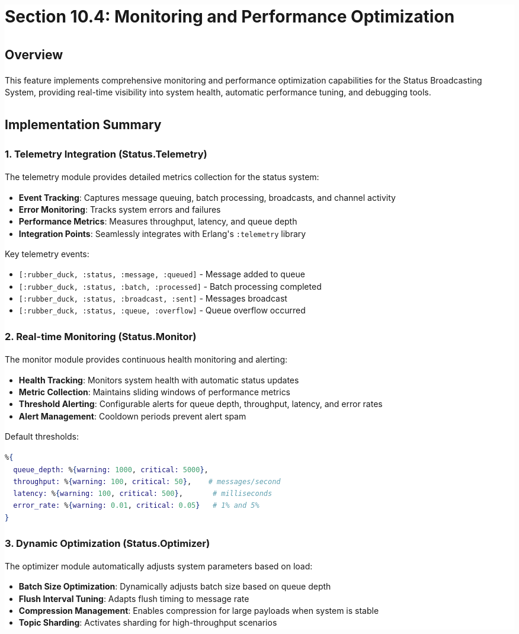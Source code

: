 # Section 10.4: Monitoring and Performance Optimization

## Overview

This feature implements comprehensive monitoring and performance optimization capabilities for the Status Broadcasting System, providing real-time visibility into system health, automatic performance tuning, and debugging tools.

## Implementation Summary

### 1. Telemetry Integration (Status.Telemetry)

The telemetry module provides detailed metrics collection for the status system:

- **Event Tracking**: Captures message queuing, batch processing, broadcasts, and channel activity
- **Error Monitoring**: Tracks system errors and failures
- **Performance Metrics**: Measures throughput, latency, and queue depth
- **Integration Points**: Seamlessly integrates with Erlang's `:telemetry` library

Key telemetry events:
- `[:rubber_duck, :status, :message, :queued]` - Message added to queue
- `[:rubber_duck, :status, :batch, :processed]` - Batch processing completed
- `[:rubber_duck, :status, :broadcast, :sent]` - Messages broadcast
- `[:rubber_duck, :status, :queue, :overflow]` - Queue overflow occurred

### 2. Real-time Monitoring (Status.Monitor)

The monitor module provides continuous health monitoring and alerting:

- **Health Tracking**: Monitors system health with automatic status updates
- **Metric Collection**: Maintains sliding windows of performance metrics
- **Threshold Alerting**: Configurable alerts for queue depth, throughput, latency, and error rates
- **Alert Management**: Cooldown periods prevent alert spam

Default thresholds:
```elixir
%{
  queue_depth: %{warning: 1000, critical: 5000},
  throughput: %{warning: 100, critical: 50},    # messages/second
  latency: %{warning: 100, critical: 500},       # milliseconds
  error_rate: %{warning: 0.01, critical: 0.05}   # 1% and 5%
}
```

### 3. Dynamic Optimization (Status.Optimizer)

The optimizer module automatically adjusts system parameters based on load:

- **Batch Size Optimization**: Dynamically adjusts batch size based on queue depth
- **Flush Interval Tuning**: Adapts flush timing to message rate
- **Compression Management**: Enables compression for large payloads when system is stable
- **Topic Sharding**: Activates sharding for high-throughput scenarios
